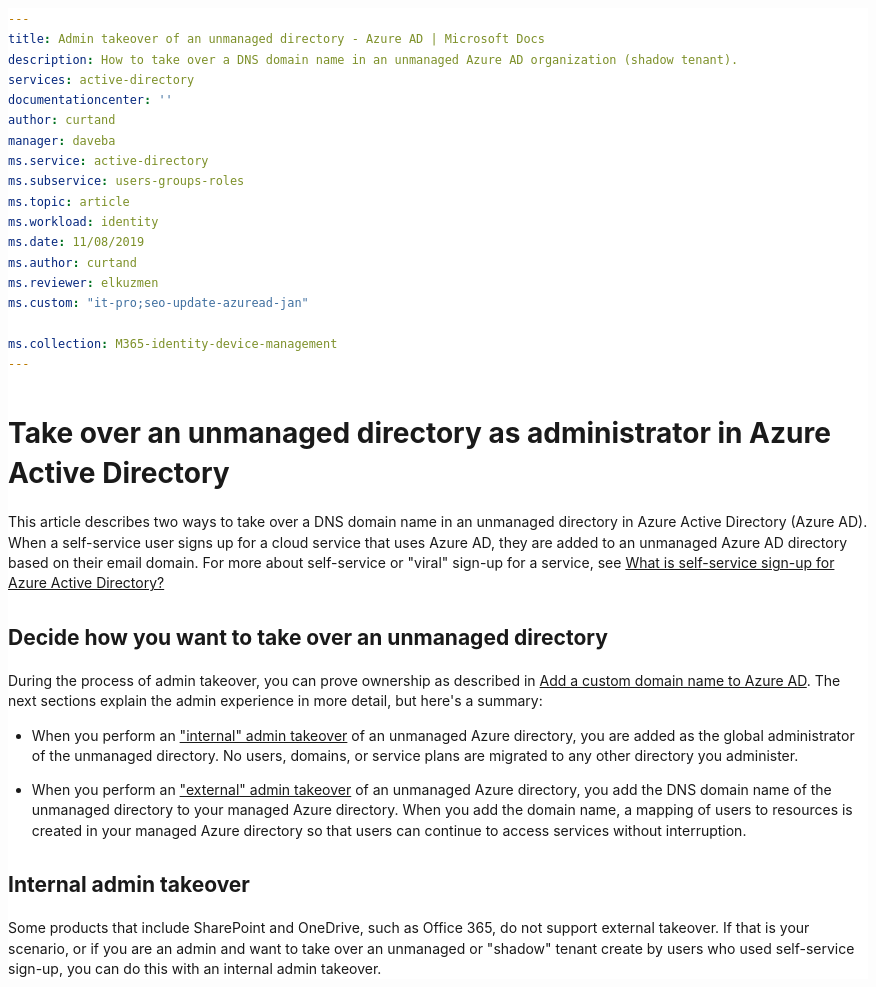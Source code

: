 ```yaml
---
title: Admin takeover of an unmanaged directory - Azure AD | Microsoft Docs
description: How to take over a DNS domain name in an unmanaged Azure AD organization (shadow tenant). 
services: active-directory
documentationcenter: ''
author: curtand
manager: daveba
ms.service: active-directory
ms.subservice: users-groups-roles
ms.topic: article
ms.workload: identity
ms.date: 11/08/2019
ms.author: curtand
ms.reviewer: elkuzmen
ms.custom: "it-pro;seo-update-azuread-jan"

ms.collection: M365-identity-device-management
---
```

# Take over an unmanaged directory as administrator in Azure Active Directory

This article describes two ways to take over a DNS domain name in an unmanaged directory in Azure Active Directory (Azure AD). When a self-service user signs up for a cloud service that uses Azure AD, they are added to an unmanaged Azure AD directory based on their email domain. For more about self-service or "viral" sign-up for a service, see [What is self-service sign-up for Azure Active Directory?](directory-self-service-signup.md)

## Decide how you want to take over an unmanaged directory
During the process of admin takeover, you can prove ownership as described in [Add a custom domain name to Azure AD](../fundamentals/add-custom-domain.md). The next sections explain the admin experience in more detail, but here's a summary:

* When you perform an ["internal" admin takeover](#internal-admin-takeover) of an unmanaged Azure directory, you are added as the global administrator of the unmanaged directory. No users, domains, or service plans are migrated to any other directory you administer.

* When you perform an ["external" admin takeover](#external-admin-takeover) of an unmanaged Azure directory, you add the DNS domain name of the unmanaged directory to your managed Azure directory. When you add the domain name, a mapping of users to resources is created in your managed Azure directory so that users can continue to access services without interruption. 

## Internal admin takeover

Some products that include SharePoint and OneDrive, such as Office 365, do not support external takeover. If that is your scenario, or if you are an admin and want to take over an unmanaged or "shadow" tenant create by users who used self-service sign-up, you can do this with an internal admin takeover.
